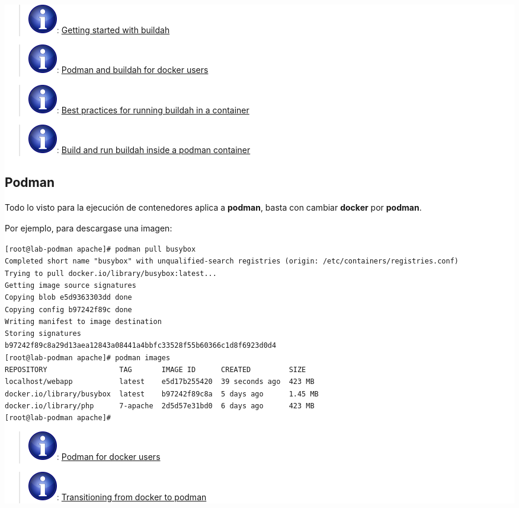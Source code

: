 > ![INFORMATION](../imgs/information-icon.png): [Getting started with buildah](https://developers.redhat.com/blog/2021/01/11/getting-started-with-buildah/)

> ![INFORMATION](../imgs/information-icon.png): [Podman and buildah for docker users](https://developers.redhat.com/blog/2019/02/21/podman-and-buildah-for-docker-users/)

> ![INFORMATION](../imgs/information-icon.png): [Best practices for running buildah in a container](https://developers.redhat.com/blog/2019/08/14/best-practices-for-running-buildah-in-a-container/)

> ![INFORMATION](../imgs/information-icon.png): [Build and run buildah inside a podman container](https://developers.redhat.com/blog/2019/04/04/build-and-run-buildah-inside-a-podman-container/)

## Podman

Todo lo visto para la ejecución de contenedores aplica a **podman**, basta con cambiar **docker** por **podman**.

Por ejemplo, para descargase una imagen:

```console
[root@lab-podman apache]# podman pull busybox
Completed short name "busybox" with unqualified-search registries (origin: /etc/containers/registries.conf)
Trying to pull docker.io/library/busybox:latest...
Getting image source signatures
Copying blob e5d9363303dd done  
Copying config b97242f89c done  
Writing manifest to image destination
Storing signatures
b97242f89c8a29d13aea12843a08441a4bbfc33528f55b60366c1d8f6923d0d4
[root@lab-podman apache]# podman images
REPOSITORY                 TAG       IMAGE ID      CREATED         SIZE
localhost/webapp           latest    e5d17b255420  39 seconds ago  423 MB
docker.io/library/busybox  latest    b97242f89c8a  5 days ago      1.45 MB
docker.io/library/php      7-apache  2d5d57e31bd0  6 days ago      423 MB
[root@lab-podman apache]# 
```

> ![INFORMATION](../imgs/information-icon.png): [Podman for docker users](https://dzone.com/articles/podman-for-docker-users)

> ![INFORMATION](../imgs/information-icon.png): [Transitioning from docker to podman](https://developers.redhat.com/blog/2020/11/19/transitioning-from-docker-to-podman/)
